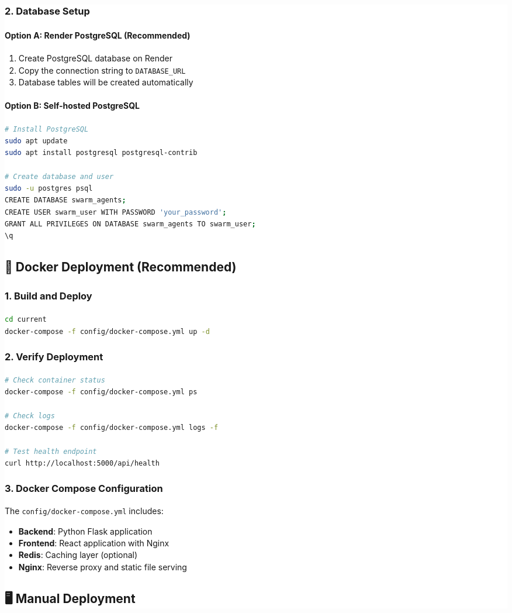 
### 2. Database Setup

#### Option A: Render PostgreSQL (Recommended)
1. Create PostgreSQL database on Render
2. Copy the connection string to `DATABASE_URL`
3. Database tables will be created automatically

#### Option B: Self-hosted PostgreSQL
```bash
# Install PostgreSQL
sudo apt update
sudo apt install postgresql postgresql-contrib

# Create database and user
sudo -u postgres psql
CREATE DATABASE swarm_agents;
CREATE USER swarm_user WITH PASSWORD 'your_password';
GRANT ALL PRIVILEGES ON DATABASE swarm_agents TO swarm_user;
\q
```

## 🐳 Docker Deployment (Recommended)

### 1. Build and Deploy

```bash
cd current
docker-compose -f config/docker-compose.yml up -d
```

### 2. Verify Deployment

```bash
# Check container status
docker-compose -f config/docker-compose.yml ps

# Check logs
docker-compose -f config/docker-compose.yml logs -f

# Test health endpoint
curl http://localhost:5000/api/health
```

### 3. Docker Compose Configuration

The `config/docker-compose.yml` includes:
- **Backend**: Python Flask application
- **Frontend**: React application with Nginx
- **Redis**: Caching layer (optional)
- **Nginx**: Reverse proxy and static file serving

## 🖥️ Manual Deployment
